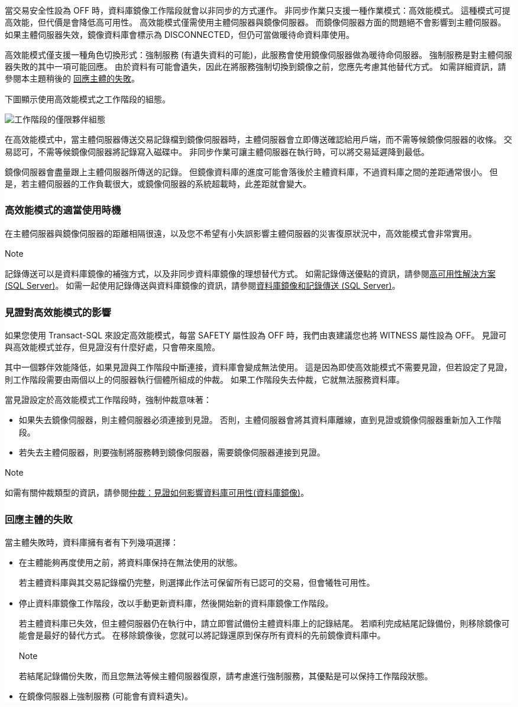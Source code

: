  當交易安全性設為 OFF 時，資料庫鏡像工作階段就會以非同步的方式運作。 非同步作業只支援一種作業模式：高效能模式。 這種模式可提高效能，但代價是會降低高可用性。 高效能模式僅需使用主體伺服器與鏡像伺服器。 而鏡像伺服器方面的問題絕不會影響到主體伺服器。 如果主體伺服器失效，鏡像資料庫會標示為 DISCONNECTED，但仍可當做暖待命資料庫使用。  
  
 高效能模式僅支援一種角色切換形式：強制服務 (有遺失資料的可能)，此服務會使用鏡像伺服器做為暖待命伺服器。 強制服務是對主體伺服器失敗的其中一項可能回應。 由於資料有可能會遺失，因此在將服務強制切換到鏡像之前，您應先考慮其他替代方式。 如需詳細資訊，請參閱本主題稍後的 [回應主體的失敗](#WhenPrincipalFails)。  
  
 下圖顯示使用高效能模式之工作階段的組態。  
  
 ![工作階段的僅限夥伴組態](../media/dbm-high-performance-mode.gif "工作階段的僅限夥伴組態")  
  
 在高效能模式中，當主體伺服器傳送交易記錄檔到鏡像伺服器時，主體伺服器會立即傳送確認給用戶端，而不需等候鏡像伺服器的收條。 交易認可，不需等候鏡像伺服器將記錄寫入磁碟中。 非同步作業可讓主體伺服器在執行時，可以將交易延遲降到最低。  
  
 鏡像伺服器會盡量跟上主體伺服器所傳送的記錄。 但鏡像資料庫的進度可能會落後於主體資料庫，不過資料庫之間的差距通常很小。 但是，若主體伺服器的工作負載很大，或鏡像伺服器的系統超載時，此差距就會變大。  
  
 
  
###  <a name="WhenUseHighPerf"></a> 高效能模式的適當使用時機  
 在主體伺服器與鏡像伺服器的距離相隔很遠，以及您不希望有小失誤影響主體伺服器的災害復原狀況中，高效能模式會非常實用。  
  
> [!NOTE]  
>  記錄傳送可以是資料庫鏡像的補強方式，以及非同步資料庫鏡像的理想替代方式。 如需記錄傳送優點的資訊，請參閱[高可用性解決方案 &#40;SQL Server&#41;](../../sql-server/failover-clusters/high-availability-solutions-sql-server.md)。 如需一起使用記錄傳送與資料庫鏡像的資訊，請參閱[資料庫鏡像和記錄傳送 &#40;SQL Server&#41;](database-mirroring-and-log-shipping-sql-server.md)。  
  
###  <a name="WitnessImpactOnHighPerf"></a> 見證對高效能模式的影響  
 如果您使用 Transact-SQL 來設定高效能模式，每當 SAFETY 屬性設為 OFF 時，我們由衷建議您也將 WITNESS 屬性設為 OFF。 見證可與高效能模式並存，但見證沒有什麼好處，只會帶來風險。  
  
 其中一個夥伴效能降低，如果見證與工作階段中斷連接，資料庫會變成無法使用。 這是因為即使高效能模式不需要見證，但若設定了見證，則工作階段需要由兩個以上的伺服器執行個體所組成的仲裁。 如果工作階段失去仲裁，它就無法服務資料庫。  
  
 當見證設定於高效能模式工作階段時，強制仲裁意味著：  
  
-   如果失去鏡像伺服器，則主體伺服器必須連接到見證。 否則，主體伺服器會將其資料庫離線，直到見證或鏡像伺服器重新加入工作階段。  
  
-   若失去主體伺服器，則要強制將服務轉到鏡像伺服器，需要鏡像伺服器連接到見證。  
  
> [!NOTE]  
>  如需有關仲裁類型的資訊，請參閱[仲裁：見證如何影響資料庫可用性&#40;資料庫鏡像&#41;](quorum-how-a-witness-affects-database-availability-database-mirroring.md)。  
  
###  <a name="WhenPrincipalFails"></a> 回應主體的失敗  
 當主體失敗時，資料庫擁有者有下列幾項選擇：  
  
-   在主體能夠再度使用之前，將資料庫保持在無法使用的狀態。  
  
     若主體資料庫與其交易記錄檔仍完整，則選擇此作法可保留所有已認可的交易，但會犧牲可用性。  
  
-   停止資料庫鏡像工作階段，改以手動更新資料庫，然後開始新的資料庫鏡像工作階段。  
  
     若主體資料庫已失效，但主體伺服器仍在執行中，請立即嘗試備份主體資料庫上的記錄結尾。 若順利完成結尾記錄備份，則移除鏡像可能會是最好的替代方式。 在移除鏡像後，您就可以將記錄還原到保存所有資料的先前鏡像資料庫中。  
  
    > [!NOTE]  
    >  若結尾記錄備份失敗，而且您無法等候主體伺服器復原，請考慮進行強制服務，其優點是可以保持工作階段狀態。  
  
-   在鏡像伺服器上強制服務 (可能會有資料遺失)。  
  